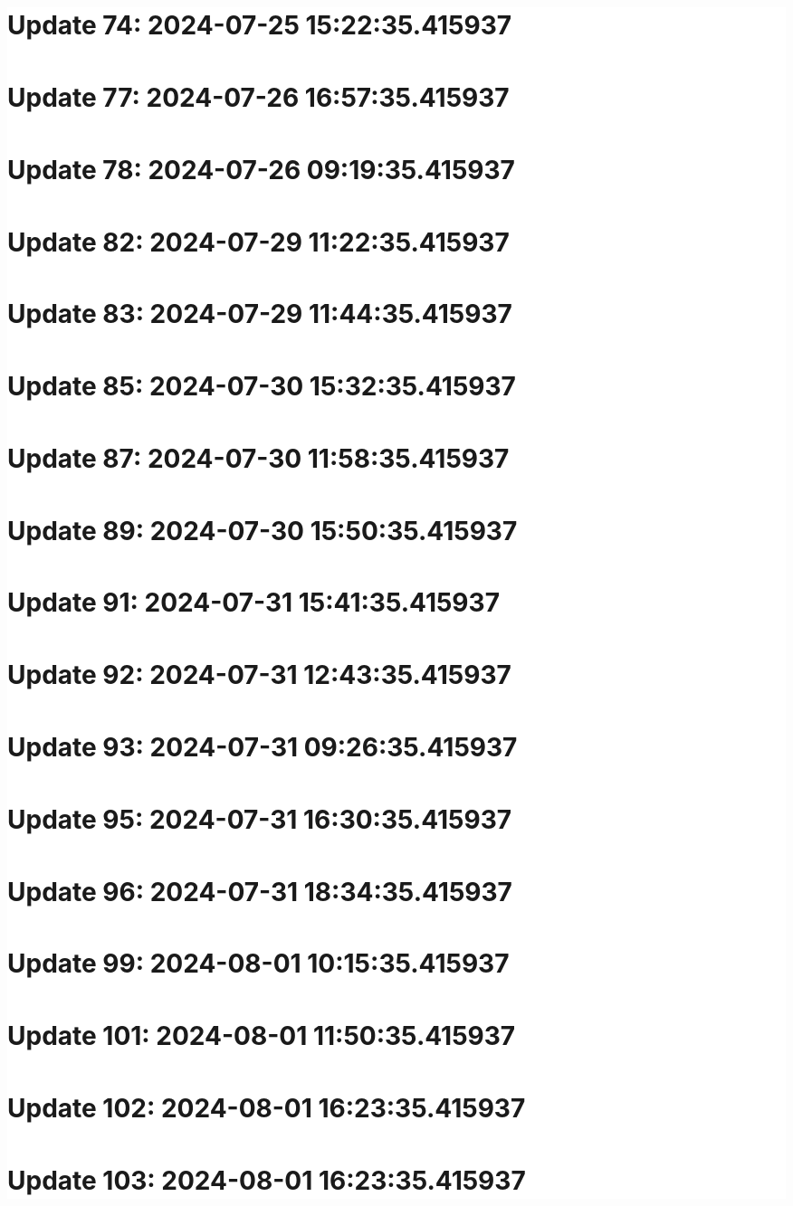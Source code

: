 # Update 74: 2024-07-25 15:22:35.415937

# Update 77: 2024-07-26 16:57:35.415937

# Update 78: 2024-07-26 09:19:35.415937

# Update 82: 2024-07-29 11:22:35.415937

# Update 83: 2024-07-29 11:44:35.415937

# Update 85: 2024-07-30 15:32:35.415937

# Update 87: 2024-07-30 11:58:35.415937

# Update 89: 2024-07-30 15:50:35.415937

# Update 91: 2024-07-31 15:41:35.415937

# Update 92: 2024-07-31 12:43:35.415937

# Update 93: 2024-07-31 09:26:35.415937

# Update 95: 2024-07-31 16:30:35.415937

# Update 96: 2024-07-31 18:34:35.415937

# Update 99: 2024-08-01 10:15:35.415937

# Update 101: 2024-08-01 11:50:35.415937

# Update 102: 2024-08-01 16:23:35.415937

# Update 103: 2024-08-01 16:23:35.415937
